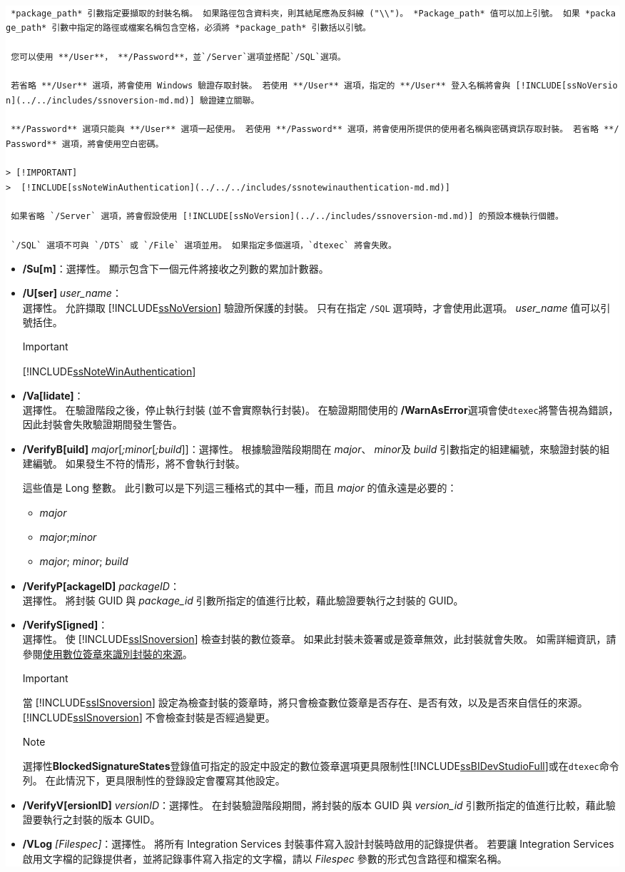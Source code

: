      *package_path* 引數指定要擷取的封裝名稱。 如果路徑包含資料夾，則其結尾應為反斜線 ("\\")。 *Package_path* 值可以加上引號。 如果 *package_path* 引數中指定的路徑或檔案名稱包含空格，必須將 *package_path* 引數括以引號。  
  
     您可以使用 **/User**， **/Password**，並`/Server`選項並搭配`/SQL`選項。  
  
     若省略 **/User** 選項，將會使用 Windows 驗證存取封裝。 若使用 **/User** 選項，指定的 **/User** 登入名稱將會與 [!INCLUDE[ssNoVersion](../../includes/ssnoversion-md.md)] 驗證建立關聯。  
  
     **/Password** 選項只能與 **/User** 選項一起使用。 若使用 **/Password** 選項，將會使用所提供的使用者名稱與密碼資訊存取封裝。 若省略 **/Password** 選項，將會使用空白密碼。  
  
    > [!IMPORTANT]  
    >  [!INCLUDE[ssNoteWinAuthentication](../../../includes/ssnotewinauthentication-md.md)]  
  
     如果省略 `/Server` 選項，將會假設使用 [!INCLUDE[ssNoVersion](../../includes/ssnoversion-md.md)] 的預設本機執行個體。  
  
     `/SQL` 選項不可與 `/DTS` 或 `/File` 選項並用。 如果指定多個選項，`dtexec` 將會失敗。  
  
-   **/Su[m]**：選擇性。 顯示包含下一個元件將接收之列數的累加計數器。  
  
-   **/U[ser]** _user_name_：  
                  選擇性。 允許擷取 [!INCLUDE[ssNoVersion](../../includes/ssnoversion-md.md)] 驗證所保護的封裝。 只有在指定 `/SQL` 選項時，才會使用此選項。 *user_name* 值可以引號括住。  
  
    > [!IMPORTANT]  
    >  [!INCLUDE[ssNoteWinAuthentication](../../../includes/ssnotewinauthentication-md.md)]  
  
-   **/Va[lidate]**：  
                  選擇性。 在驗證階段之後，停止執行封裝 (並不會實際執行封裝)。 在驗證期間使用的 **/WarnAsError**選項會使`dtexec`將警告視為錯誤，因此封裝會失敗驗證期間發生警告。  
  
-   **/VerifyB[uild]** _major_[*;minor*[*;build*]]：選擇性。 根據驗證階段期間在 *major*、 *minor*及 *build* 引數指定的組建編號，來驗證封裝的組建編號。 如果發生不符的情形，將不會執行封裝。  
  
     這些值是 Long 整數。 此引數可以是下列這三種格式的其中一種，而且 *major* 的值永遠是必要的：  
  
    -   *major*  
  
    -   *major*;*minor*  
  
    -   *major*; *minor*; *build*  
  
-   **/VerifyP[ackageID]** _packageID_：  
                  選擇性。 將封裝 GUID 與 *package_id* 引數所指定的值進行比較，藉此驗證要執行之封裝的 GUID。  
  
-   **/VerifyS[igned]**：  
                  選擇性。 使 [!INCLUDE[ssISnoversion](../../includes/ssisnoversion-md.md)] 檢查封裝的數位簽章。 如果此封裝未簽署或是簽章無效，此封裝就會失敗。 如需詳細資訊，請參閱[使用數位簽章來識別封裝的來源](../security/identify-the-source-of-packages-with-digital-signatures.md)。  
  
    > [!IMPORTANT]  
    >  當 [!INCLUDE[ssISnoversion](../../includes/ssisnoversion-md.md)] 設定為檢查封裝的簽章時，將只會檢查數位簽章是否存在、是否有效，以及是否來自信任的來源。 [!INCLUDE[ssISnoversion](../../includes/ssisnoversion-md.md)] 不會檢查封裝是否經過變更。  
  
    > [!NOTE]  
    >  選擇性**BlockedSignatureStates**登錄值可指定的設定中設定的數位簽章選項更具限制性[!INCLUDE[ssBIDevStudioFull](../../../includes/ssbidevstudiofull-md.md)]或在`dtexec`命令列。 在此情況下，更具限制性的登錄設定會覆寫其他設定。  
  
-   **/VerifyV[ersionID]** _versionID_：選擇性。 在封裝驗證階段期間，將封裝的版本 GUID 與 *version_id* 引數所指定的值進行比較，藉此驗證要執行之封裝的版本 GUID。  
  
-   **/VLog** _[Filespec]_：選擇性。 將所有 Integration Services 封裝事件寫入設計封裝時啟用的記錄提供者。 若要讓 Integration Services 啟用文字檔的記錄提供者，並將記錄事件寫入指定的文字檔，請以 *Filespec* 參數的形式包含路徑和檔案名稱。  
  